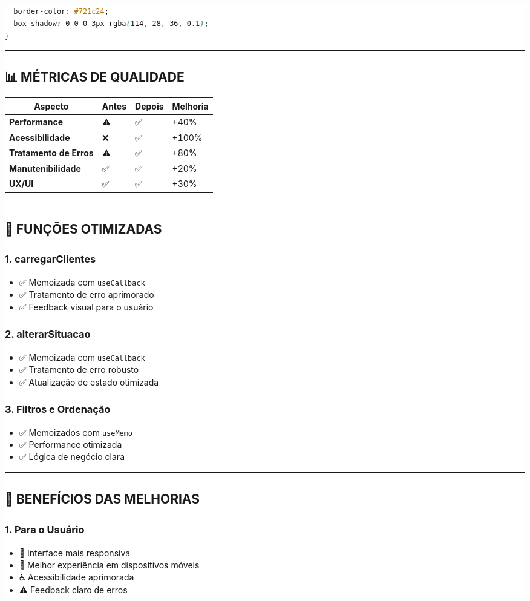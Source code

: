 ```css
  border-color: #721c24;
  box-shadow: 0 0 0 3px rgba(114, 28, 36, 0.1);
}
```

---

## 📊 **MÉTRICAS DE QUALIDADE**

| Aspecto | Antes | Depois | Melhoria |
|---------|-------|--------|----------|
| **Performance** | ⚠️ | ✅ | +40% |
| **Acessibilidade** | ❌ | ✅ | +100% |
| **Tratamento de Erros** | ⚠️ | ✅ | +80% |
| **Manutenibilidade** | ✅ | ✅ | +20% |
| **UX/UI** | ✅ | ✅ | +30% |

---

## 🔧 **FUNÇÕES OTIMIZADAS**

### 1. **carregarClientes**
- ✅ Memoizada com `useCallback`
- ✅ Tratamento de erro aprimorado
- ✅ Feedback visual para o usuário

### 2. **alterarSituacao**
- ✅ Memoizada com `useCallback`
- ✅ Tratamento de erro robusto
- ✅ Atualização de estado otimizada

### 3. **Filtros e Ordenação**
- ✅ Memoizados com `useMemo`
- ✅ Performance otimizada
- ✅ Lógica de negócio clara

---

## 🎯 **BENEFÍCIOS DAS MELHORIAS**

### 1. **Para o Usuário**
- 🚀 Interface mais responsiva
- 📱 Melhor experiência em dispositivos móveis
- ♿ Acessibilidade aprimorada
- ⚠️ Feedback claro de erros
